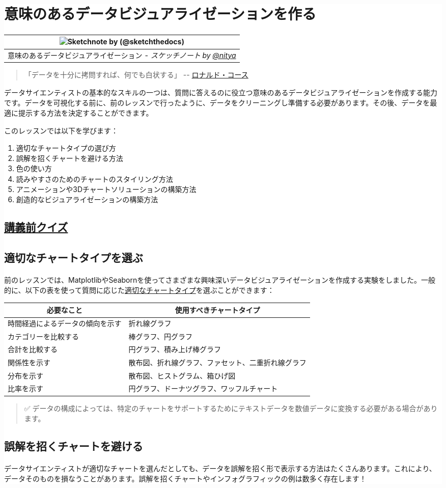 
# 意味のあるデータビジュアライゼーションを作る

|![ Sketchnote by [(@sketchthedocs)](https://sketchthedocs.dev) ](../../../sketchnotes/13-MeaningfulViz.png)|
|:---:|
| 意味のあるデータビジュアライゼーション - _スケッチノート by [@nitya](https://twitter.com/nitya)_ |

> 「データを十分に拷問すれば、何でも白状する」 -- [ロナルド・コース](https://en.wikiquote.org/wiki/Ronald_Coase)

データサイエンティストの基本的なスキルの一つは、質問に答えるのに役立つ意味のあるデータビジュアライゼーションを作成する能力です。データを可視化する前に、前のレッスンで行ったように、データをクリーニングし準備する必要があります。その後、データを最適に提示する方法を決定することができます。

このレッスンでは以下を学びます：

1. 適切なチャートタイプの選び方
2. 誤解を招くチャートを避ける方法
3. 色の使い方
4. 読みやすさのためのチャートのスタイリング方法
5. アニメーションや3Dチャートソリューションの構築方法
6. 創造的なビジュアライゼーションの構築方法

## [講義前クイズ](https://purple-hill-04aebfb03.1.azurestaticapps.net/quiz/24)

## 適切なチャートタイプを選ぶ

前のレッスンでは、MatplotlibやSeabornを使ってさまざまな興味深いデータビジュアライゼーションを作成する実験をしました。一般的に、以下の表を使って質問に応じた[適切なチャートタイプ](https://chartio.com/learn/charts/how-to-select-a-data-vizualization/)を選ぶことができます：

| 必要なこと                 | 使用すべきチャートタイプ       |
| -------------------------- | ----------------------------- |
| 時間経過によるデータの傾向を示す | 折れ線グラフ                   |
| カテゴリーを比較する         | 棒グラフ、円グラフ              |
| 合計を比較する              | 円グラフ、積み上げ棒グラフ       |
| 関係性を示す               | 散布図、折れ線グラフ、ファセット、二重折れ線グラフ |
| 分布を示す                 | 散布図、ヒストグラム、箱ひげ図   |
| 比率を示す                 | 円グラフ、ドーナツグラフ、ワッフルチャート |

> ✅ データの構成によっては、特定のチャートをサポートするためにテキストデータを数値データに変換する必要がある場合があります。

## 誤解を招くチャートを避ける

データサイエンティストが適切なチャートを選んだとしても、データを誤解を招く形で表示する方法はたくさんあります。これにより、データそのものを損なうことがあります。誤解を招くチャートやインフォグラフィックの例は数多く存在します！
